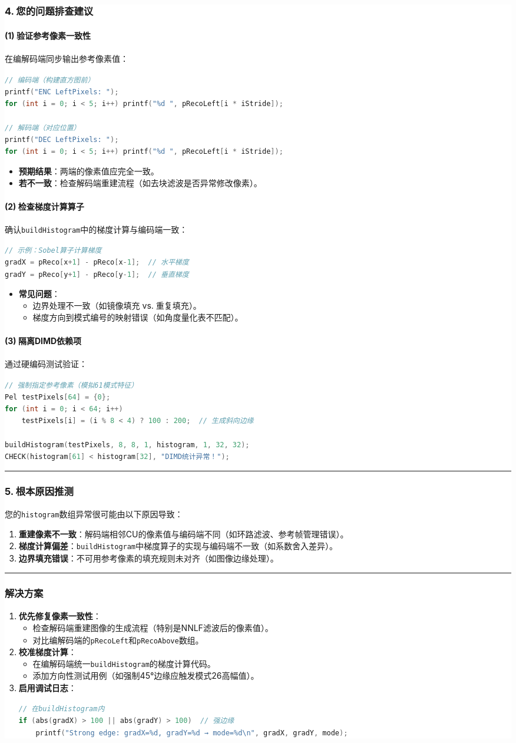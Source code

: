 ### **4. 您的问题排查建议**
#### **(1) 验证参考像素一致性**
在编解码端同步输出参考像素值：
```cpp
// 编码端（构建直方图前）
printf("ENC LeftPixels: ");
for (int i = 0; i < 5; i++) printf("%d ", pRecoLeft[i * iStride]);

// 解码端（对应位置）
printf("DEC LeftPixels: ");
for (int i = 0; i < 5; i++) printf("%d ", pRecoLeft[i * iStride]);
```
- **预期结果**：两端的像素值应完全一致。
- **若不一致**：检查解码端重建流程（如去块滤波是否异常修改像素）。

#### **(2) 检查梯度计算算子**
确认`buildHistogram`中的梯度计算与编码端一致：
```cpp
// 示例：Sobel算子计算梯度
gradX = pReco[x+1] - pReco[x-1];  // 水平梯度
gradY = pReco[y+1] - pReco[y-1];  // 垂直梯度
```
- **常见问题**：
  - 边界处理不一致（如镜像填充 vs. 重复填充）。
  - 梯度方向到模式编号的映射错误（如角度量化表不匹配）。

#### **(3) 隔离DIMD依赖项**
通过硬编码测试验证：
```cpp
// 强制指定参考像素（模拟61模式特征）
Pel testPixels[64] = {0};
for (int i = 0; i < 64; i++) 
    testPixels[i] = (i % 8 < 4) ? 100 : 200;  // 生成斜向边缘

buildHistogram(testPixels, 8, 8, 1, histogram, 1, 32, 32);
CHECK(histogram[61] < histogram[32], "DIMD统计异常！");
```

---

### **5. 根本原因推测**
您的`histogram`数组异常很可能由以下原因导致：
1. **重建像素不一致**：解码端相邻CU的像素值与编码端不同（如环路滤波、参考帧管理错误）。
2. **梯度计算偏差**：`buildHistogram`中梯度算子的实现与编码端不一致（如系数舍入差异）。
3. **边界填充错误**：不可用参考像素的填充规则未对齐（如图像边缘处理）。

---

### **解决方案**
1. **优先修复像素一致性**：
   - 检查解码端重建图像的生成流程（特别是NNLF滤波后的像素值）。
   - 对比编解码端的`pRecoLeft`和`pRecoAbove`数组。
2. **校准梯度计算**：
   - 在编解码端统一`buildHistogram`的梯度计算代码。
   - 添加方向性测试用例（如强制45°边缘应触发模式26高幅值）。
3. **启用调试日志**：
   ```cpp
   // 在buildHistogram内
   if (abs(gradX) > 100 || abs(gradY) > 100)  // 强边缘
       printf("Strong edge: gradX=%d, gradY=%d → mode=%d\n", gradX, gradY, mode);
   ```
